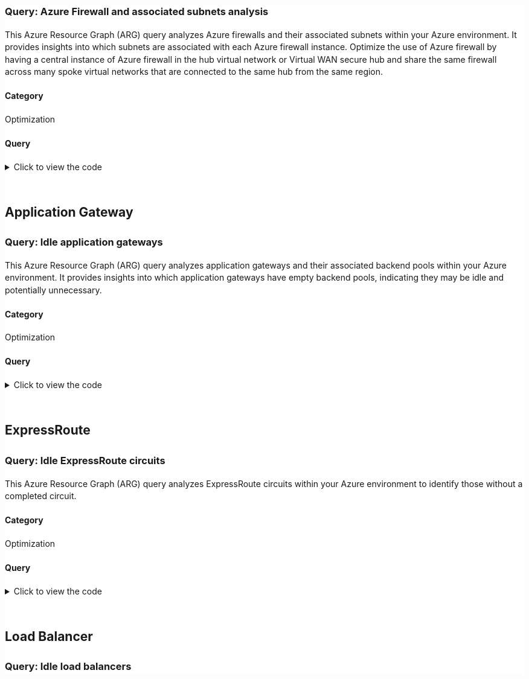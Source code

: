 ### Query: Azure Firewall and associated subnets analysis

This Azure Resource Graph (ARG) query analyzes Azure firewalls and their associated subnets within your Azure environment. It provides insights into which subnets are associated with each Azure firewall instance. Optimize the use of Azure firewall by having a central instance of Azure firewall in the hub virtual network or Virtual WAN secure hub and share the same firewall across many spoke virtual networks that are connected to the same hub from the same region.

<h4>Category</h4>

Optimization

<h4>Query</h4>

<details markdown="1"><summary>Click to view the code</summary></details>

<br>

## Application Gateway

### Query: Idle application gateways

This Azure Resource Graph (ARG) query analyzes application gateways and their associated backend pools within your Azure environment. It provides insights into which application gateways have empty backend pools, indicating they may be idle and potentially unnecessary.

<h4>Category</h4>

Optimization

<h4>Query</h4>

<details markdown="1"><summary>Click to view the code</summary></details>

<br>

## ExpressRoute

### Query: Idle ExpressRoute circuits

This Azure Resource Graph (ARG) query analyzes ExpressRoute circuits within your Azure environment to identify those without a completed circuit.

<h4>Category</h4>

Optimization

<h4>Query</h4>

<details markdown="1"><summary>Click to view the code</summary></details>

<br>

## Load Balancer

### Query: Idle load balancers
